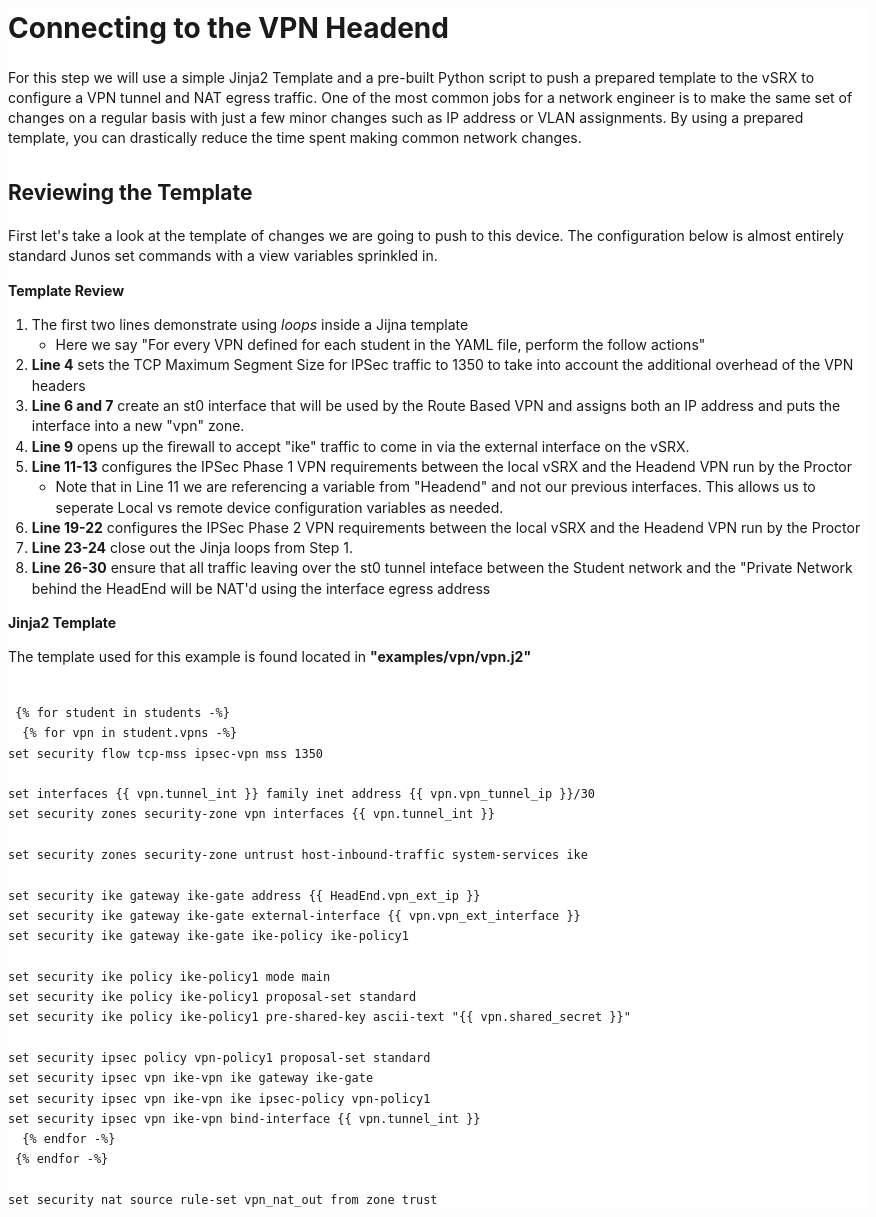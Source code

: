 Connecting to the VPN Headend
=============================

For this step we will use a simple Jinja2 Template and a pre-built Python script to push a prepared template to the vSRX to configure a VPN tunnel and NAT egress traffic. One of the most common jobs for a network engineer is to make the same set of changes on a regular basis with just a few minor changes such as IP address or VLAN assignments. By using a prepared template, you can drastically reduce the time spent making common network changes.

Reviewing the Template
----------------------

First let's take a look at the template of changes we are going to push to this device. The configuration below is almost entirely standard Junos set commands with a view variables sprinkled in.

**Template Review**

1.	The first two lines demonstrate using _loops_ inside a Jijna template
	-	Here we say "For every VPN defined for each student in the YAML file, perform the follow actions"
2.  **Line 4** sets the TCP Maximum Segment Size for IPSec traffic to 1350 to take into account the additional overhead of the VPN headers
3.	**Line 6 and 7** create an st0 interface that will be used by the Route Based VPN and assigns both an IP address and puts the interface into a new "vpn" zone.
4.	**Line 9** opens up the firewall to accept "ike" traffic to come in via the external interface on the vSRX.
5.	**Line 11-13** configures the IPSec Phase 1 VPN requirements between the local vSRX and the Headend VPN run by the Proctor
	- Note that in Line 11 we are referencing a variable from "Headend" and not our previous interfaces. This allows us to seperate Local vs remote device configuration variables as needed.
6.	**Line 19-22** configures the IPSec Phase 2 VPN requirements between the local vSRX and the Headend VPN run by the Proctor
7.	**Line 23-24** close out the Jinja loops from Step 1.
8. 	**Line 26-30** ensure that all traffic leaving over the st0 tunnel inteface between the Student network and the "Private Network behind the HeadEnd will be NAT'd using the interface egress address

**Jinja2 Template**

The template used for this example is found located in **"examples/vpn/vpn.j2"**

```jinja2

 {% for student in students -%}
  {% for vpn in student.vpns -%}
set security flow tcp-mss ipsec-vpn mss 1350

set interfaces {{ vpn.tunnel_int }} family inet address {{ vpn.vpn_tunnel_ip }}/30
set security zones security-zone vpn interfaces {{ vpn.tunnel_int }}

set security zones security-zone untrust host-inbound-traffic system-services ike

set security ike gateway ike-gate address {{ HeadEnd.vpn_ext_ip }}
set security ike gateway ike-gate external-interface {{ vpn.vpn_ext_interface }}
set security ike gateway ike-gate ike-policy ike-policy1

set security ike policy ike-policy1 mode main
set security ike policy ike-policy1 proposal-set standard
set security ike policy ike-policy1 pre-shared-key ascii-text "{{ vpn.shared_secret }}"

set security ipsec policy vpn-policy1 proposal-set standard
set security ipsec vpn ike-vpn ike gateway ike-gate
set security ipsec vpn ike-vpn ike ipsec-policy vpn-policy1
set security ipsec vpn ike-vpn bind-interface {{ vpn.tunnel_int }}
  {% endfor -%}
 {% endfor -%}

set security nat source rule-set vpn_nat_out from zone trust
```